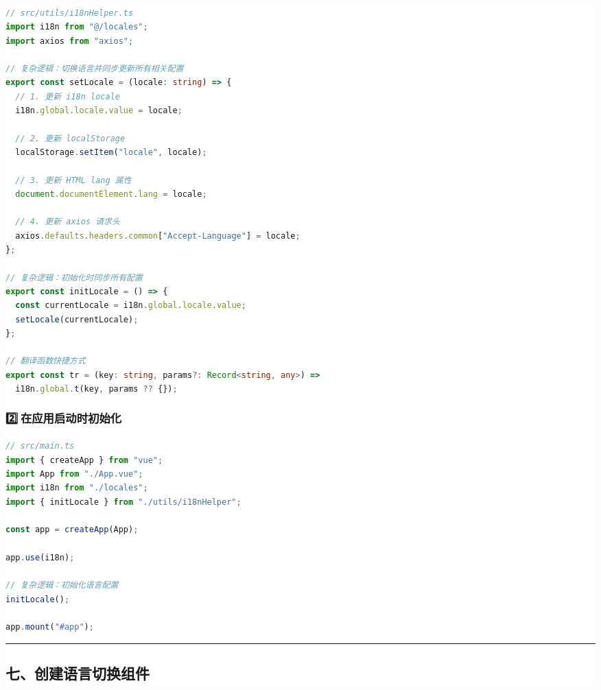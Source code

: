 ```ts
// src/utils/i18nHelper.ts
import i18n from "@/locales";
import axios from "axios";

// 复杂逻辑：切换语言并同步更新所有相关配置
export const setLocale = (locale: string) => {
  // 1. 更新 i18n locale
  i18n.global.locale.value = locale;

  // 2. 更新 localStorage
  localStorage.setItem("locale", locale);

  // 3. 更新 HTML lang 属性
  document.documentElement.lang = locale;

  // 4. 更新 axios 请求头
  axios.defaults.headers.common["Accept-Language"] = locale;
};

// 复杂逻辑：初始化时同步所有配置
export const initLocale = () => {
  const currentLocale = i18n.global.locale.value;
  setLocale(currentLocale);
};

// 翻译函数快捷方式
export const tr = (key: string, params?: Record<string, any>) =>
  i18n.global.t(key, params ?? {});
```

### 2️⃣ 在应用启动时初始化

```ts
// src/main.ts
import { createApp } from "vue";
import App from "./App.vue";
import i18n from "./locales";
import { initLocale } from "./utils/i18nHelper";

const app = createApp(App);

app.use(i18n);

// 复杂逻辑：初始化语言配置
initLocale();

app.mount("#app");
```

---

## 七、创建语言切换组件
